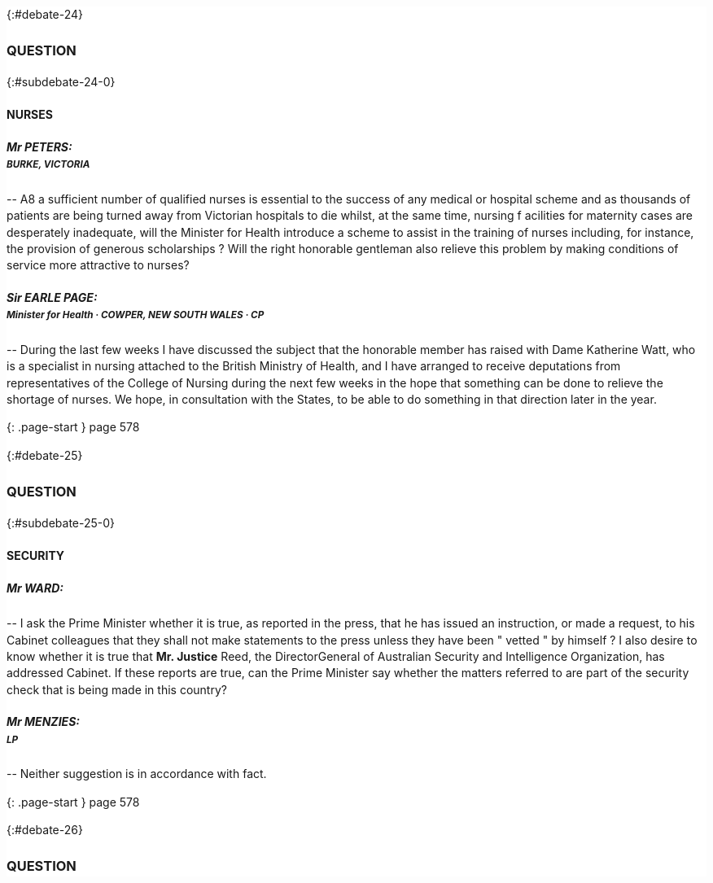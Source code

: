 {:#debate-24}
### QUESTION

{:#subdebate-24-0}
#### NURSES

##### Mr PETERS:<br><small class="text-muted">BURKE, VICTORIA</small>

-- A8 a sufficient number of qualified nurses is essential to the success of any medical or hospital scheme and as thousands of patients are being turned away from Victorian hospitals to die whilst, at the same time, nursing f acilities for maternity cases are desperately inadequate, will the Minister for Health introduce a scheme to assist in the training of nurses including, for instance, the provision of generous scholarships ? Will the right honorable gentleman also relieve this problem by making conditions of service more attractive to nurses? 

##### Sir EARLE PAGE:<br><small class="text-muted">Minister for Health &middot; COWPER, NEW SOUTH WALES &middot; CP</small>

-- During the last few weeks I have discussed the subject that the honorable member has raised with Dame Katherine Watt, who is a specialist in nursing attached to the British Ministry of Health, and I have arranged to receive deputations from representatives of the College of Nursing during the next few weeks in the hope that something can be done to relieve the shortage of nurses. We hope, in consultation with the States, to be able to do something in that direction later in the year. 

{: .page-start }
page 578

{:#debate-25}
### QUESTION

{:#subdebate-25-0}
#### SECURITY

##### Mr WARD:

-- I ask the Prime Minister whether it is true, as reported in the press, that he has issued an instruction, or made a request, to his Cabinet colleagues that they shall not make statements to the press unless they have been " vetted " by himself ? I also desire to know whether it is true that  **Mr. Justice**  Reed, the DirectorGeneral of Australian Security and Intelligence Organization, has addressed Cabinet. If these reports are true, can the Prime Minister say whether the matters referred to are part of the security check that is being made in this country? 

##### Mr MENZIES:<br><small class="text-muted">LP</small>

-- Neither suggestion is in accordance with fact. 

{: .page-start }
page 578

{:#debate-26}
### QUESTION
